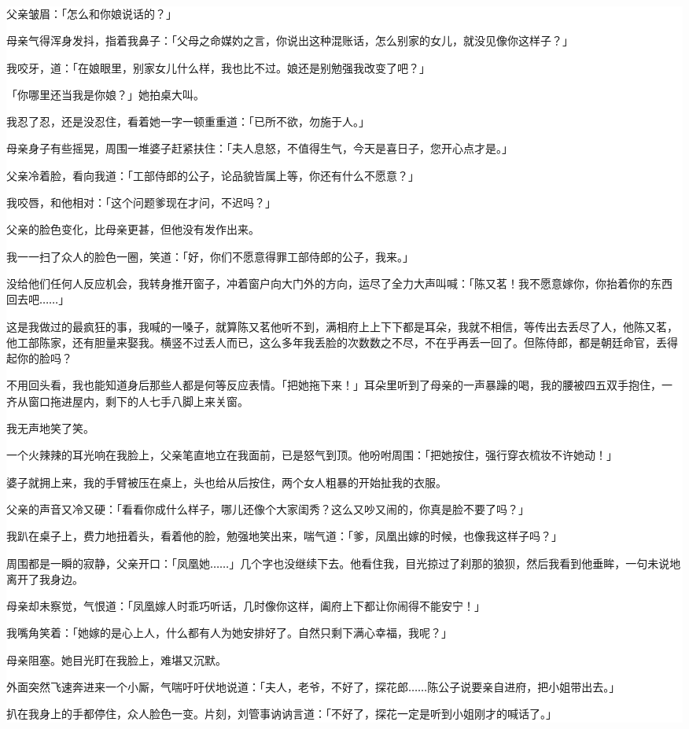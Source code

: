 
父亲皱眉：「怎么和你娘说话的？」


母亲气得浑身发抖，指着我鼻子：「父母之命媒妁之言，你说出这种混账话，怎么别家的女儿，就没见像你这样子？」


我咬牙，道：「在娘眼里，别家女儿什么样，我也比不过。娘还是别勉强我改变了吧？」


「你哪里还当我是你娘？」她拍桌大叫。


我忍了忍，还是没忍住，看着她一字一顿重重道：「已所不欲，勿施于人。」


母亲身子有些摇晃，周围一堆婆子赶紧扶住：「夫人息怒，不值得生气，今天是喜日子，您开心点才是。」


父亲冷着脸，看向我道：「工部侍郎的公子，论品貌皆属上等，你还有什么不愿意？」


我咬唇，和他相对：「这个问题爹现在才问，不迟吗？」


父亲的脸色变化，比母亲更甚，但他没有发作出来。


我一一扫了众人的脸色一圈，笑道：「好，你们不愿意得罪工部侍郎的公子，我来。」


没给他们任何人反应机会，我转身推开窗子，冲着窗户向大门外的方向，运尽了全力大声叫喊：「陈又茗！我不愿意嫁你，你抬着你的东西回去吧……」


这是我做过的最疯狂的事，我喊的一嗓子，就算陈又茗他听不到，满相府上上下下都是耳朵，我就不相信，等传出去丢尽了人，他陈又茗，他工部陈家，还有胆量来娶我。横竖不过丢人而已，这么多年我丢脸的次数数之不尽，不在乎再丢一回了。但陈侍郎，都是朝廷命官，丢得起你的脸吗？


不用回头看，我也能知道身后那些人都是何等反应表情。「把她拖下来！」耳朵里听到了母亲的一声暴躁的喝，我的腰被四五双手抱住，一齐从窗口拖进屋内，剩下的人七手八脚上来关窗。


我无声地笑了笑。


一个火辣辣的耳光响在我脸上，父亲笔直地立在我面前，已是怒气到顶。他吩咐周围：「把她按住，强行穿衣梳妆不许她动！」


婆子就拥上来，我的手臂被压在桌上，头也给从后按住，两个女人粗暴的开始扯我的衣服。


父亲的声音又冷又硬：「看看你成什么样子，哪儿还像个大家闺秀？这么又吵又闹的，你真是脸不要了吗？」


我趴在桌子上，费力地扭着头，看着他的脸，勉强地笑出来，喘气道：「爹，凤凰出嫁的时候，也像我这样子吗？」


周围都是一瞬的寂静，父亲开口：「凤凰她……」几个字也没继续下去。他看住我，目光掠过了刹那的狼狈，然后我看到他垂眸，一句未说地离开了我身边。


母亲却未察觉，气恨道：「凤凰嫁人时乖巧听话，几时像你这样，阖府上下都让你闹得不能安宁！」


我嘴角笑着：「她嫁的是心上人，什么都有人为她安排好了。自然只剩下满心幸福，我呢？」


母亲阻塞。她目光盯在我脸上，难堪又沉默。


外面突然飞速奔进来一个小厮，气喘吁吁伏地说道：「夫人，老爷，不好了，探花郎……陈公子说要亲自进府，把小姐带出去。」


扒在我身上的手都停住，众人脸色一变。片刻，刘管事讷讷言道：「不好了，探花一定是听到小姐刚才的喊话了。」
